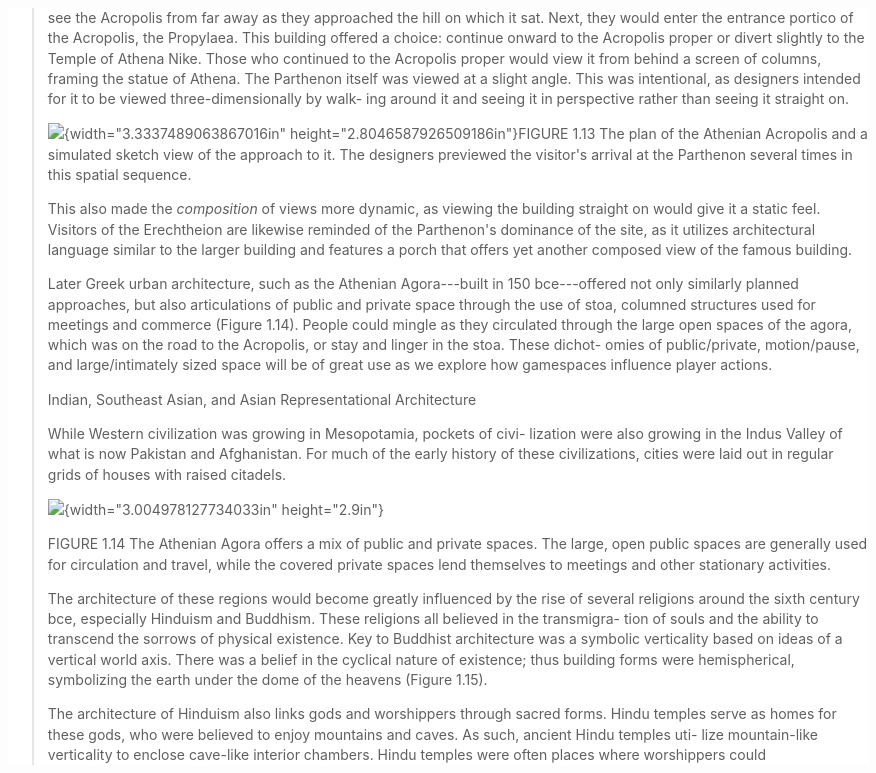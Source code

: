 > see the Acropolis from far away as they approached the hill on which
> it sat. Next, they would enter the entrance portico of the Acropolis,
> the Propylaea. This building offered a choice: continue onward to the
> Acropolis proper or divert slightly to the Temple of Athena Nike.
> Those who continued to the Acropolis proper would view it from behind
> a screen of columns, framing the statue of Athena. The Parthenon
> itself was viewed at a slight angle. This was intentional, as
> designers intended for it to be viewed three-dimensionally by walk-
> ing around it and seeing it in perspective rather than seeing it
> straight on.
>
> ![](./media/media/image66.jpeg){width="3.3337489063867016in"
> height="2.8046587926509186in"}FIGURE 1.13 The plan of the Athenian
> Acropolis and a simulated sketch view of the approach to it. The
> designers previewed the visitor's arrival at the Parthenon several
> times in this spatial sequence.
>
> This also made the *composition* of views more dynamic, as viewing the
> building straight on would give it a static feel. Visitors of the
> Erechtheion are likewise reminded of the Parthenon's dominance of the
> site, as it utilizes architectural language similar to the larger
> building and features a porch that offers yet another composed view of
> the famous building.
>
> Later Greek urban architecture, such as the Athenian Agora---built in
> 150 bce---offered not only similarly planned approaches, but also
> articulations of public and private space through the use of stoa,
> columned structures used for meetings and commerce (Figure 1.14).
> People could mingle as they circulated through the large open spaces
> of the agora, which was on the road to the Acropolis, or stay and
> linger in the stoa. These dichot- omies of public/private,
> motion/pause, and large/intimately sized space will be of great use as
> we explore how gamespaces influence player actions.
>
> Indian, Southeast Asian, and Asian Representational Architecture
>
> While Western civilization was growing in Mesopotamia, pockets of
> civi- lization were also growing in the Indus Valley of what is now
> Pakistan and Afghanistan. For much of the early history of these
> civilizations, cities were laid out in regular grids of houses with
> raised citadels.
>
> ![](./media/media/image67.jpeg){width="3.004978127734033in"
> height="2.9in"}
>
> FIGURE 1.14 The Athenian Agora offers a mix of public and private
> spaces. The large, open public spaces are generally used for
> circulation and travel, while the covered private spaces lend
> themselves to meetings and other stationary activities.
>
> The architecture of these regions would become greatly influenced by
> the rise of several religions around the sixth century bce, especially
> Hinduism and Buddhism. These religions all believed in the transmigra-
> tion of souls and the ability to transcend the sorrows of physical
> existence. Key to Buddhist architecture was a symbolic verticality
> based on ideas of a vertical world axis. There was a belief in the
> cyclical nature of existence; thus building forms were hemispherical,
> symbolizing the earth under the dome of the heavens (Figure 1.15).
>
> The architecture of Hinduism also links gods and worshippers through
> sacred forms. Hindu temples serve as homes for these gods, who were
> believed to enjoy mountains and caves. As such, ancient Hindu temples
> uti- lize mountain-like verticality to enclose cave-like interior
> chambers. Hindu temples were often places where worshippers could